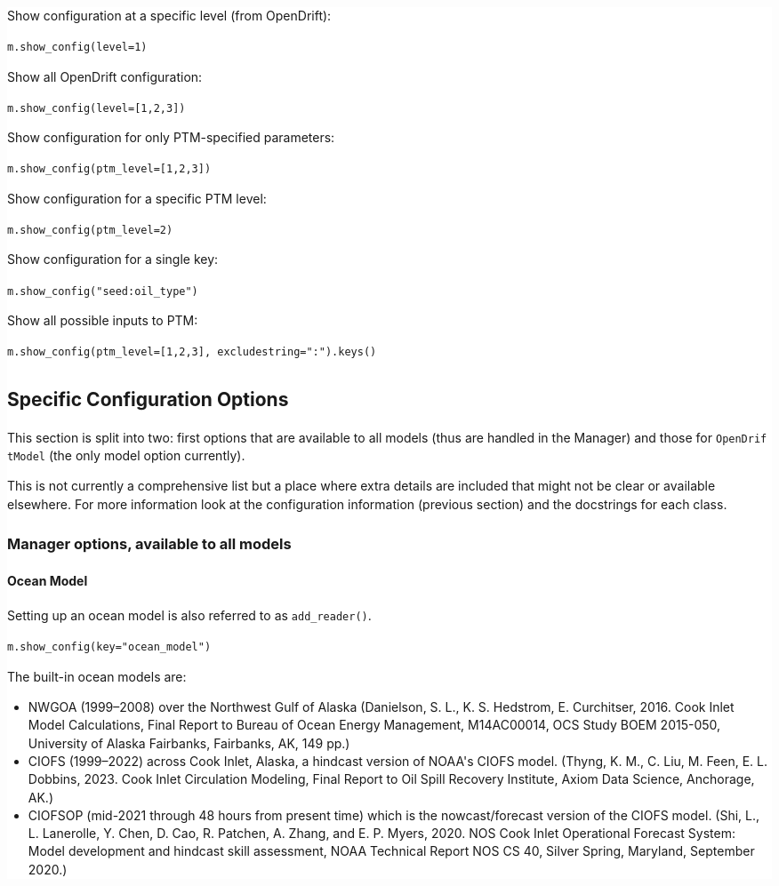 Show configuration at a specific level (from OpenDrift):

```
m.show_config(level=1)
```

Show all OpenDrift configuration:

```
m.show_config(level=[1,2,3])
```

Show configuration for only PTM-specified parameters:

```
m.show_config(ptm_level=[1,2,3])
```

Show configuration for a specific PTM level:

```
m.show_config(ptm_level=2)
```

Show configuration for a single key:

```
m.show_config("seed:oil_type")
```

Show all possible inputs to PTM:
```
m.show_config(ptm_level=[1,2,3], excludestring=":").keys()
```


## Specific Configuration Options

This section is split into two: first options that are available to all models (thus are handled in the Manager) and those for `OpenDriftModel` (the only model option currently).

This is not currently a comprehensive list but a place where extra details are included that might not be clear or available elsewhere. For more information look at the configuration information (previous section) and the docstrings for each class.

### Manager options, available to all models

#### Ocean Model

Setting up an ocean model is also referred to as `add_reader()`.

```
m.show_config(key="ocean_model")
```

The built-in ocean models are:
* NWGOA (1999–2008) over the Northwest Gulf of Alaska (Danielson, S. L., K. S. Hedstrom, E. Curchitser,	2016. Cook Inlet Model Calculations, Final Report to Bureau of Ocean Energy Management,	M14AC00014,	OCS	Study BOEM 2015-050, University	of Alaska Fairbanks, Fairbanks,	AK,	149 pp.)
* CIOFS (1999–2022) across Cook Inlet, Alaska, a hindcast version of NOAA's CIOFS model. (Thyng, K. M., C. Liu, M. Feen, E. L. Dobbins, 2023. Cook Inlet Circulation Modeling, Final Report to Oil Spill Recovery Institute, Axiom Data Science, Anchorage, AK.)
* CIOFSOP (mid-2021 through 48 hours from present time) which is the nowcast/forecast version of the CIOFS model. (Shi, L., L. Lanerolle, Y. Chen, D. Cao, R. Patchen, A. Zhang,
and E. P. Myers, 2020. NOS Cook Inlet Operational Forecast System: Model development and hindcast skill assessment, NOAA Technical Report NOS CS 40, Silver Spring, Maryland, September 2020.)
